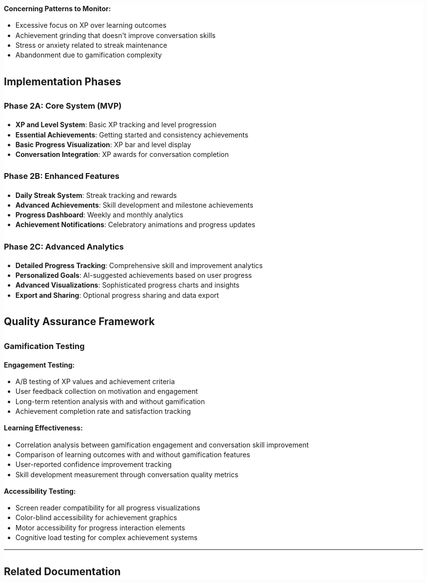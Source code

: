 **Concerning Patterns to Monitor:**
- Excessive focus on XP over learning outcomes
- Achievement grinding that doesn't improve conversation skills
- Stress or anxiety related to streak maintenance
- Abandonment due to gamification complexity

## Implementation Phases

### Phase 2A: Core System (MVP)
- **XP and Level System**: Basic XP tracking and level progression
- **Essential Achievements**: Getting started and consistency achievements
- **Basic Progress Visualization**: XP bar and level display
- **Conversation Integration**: XP awards for conversation completion

### Phase 2B: Enhanced Features
- **Daily Streak System**: Streak tracking and rewards
- **Advanced Achievements**: Skill development and milestone achievements
- **Progress Dashboard**: Weekly and monthly analytics
- **Achievement Notifications**: Celebratory animations and progress updates

### Phase 2C: Advanced Analytics
- **Detailed Progress Tracking**: Comprehensive skill and improvement analytics
- **Personalized Goals**: AI-suggested achievements based on user progress
- **Advanced Visualizations**: Sophisticated progress charts and insights
- **Export and Sharing**: Optional progress sharing and data export

## Quality Assurance Framework

### Gamification Testing

**Engagement Testing:**
- A/B testing of XP values and achievement criteria
- User feedback collection on motivation and engagement
- Long-term retention analysis with and without gamification
- Achievement completion rate and satisfaction tracking

**Learning Effectiveness:**
- Correlation analysis between gamification engagement and conversation skill improvement
- Comparison of learning outcomes with and without gamification features
- User-reported confidence improvement tracking
- Skill development measurement through conversation quality metrics

**Accessibility Testing:**
- Screen reader compatibility for all progress visualizations
- Color-blind accessibility for achievement graphics
- Motor accessibility for progress interaction elements
- Cognitive load testing for complex achievement systems

---

## Related Documentation
